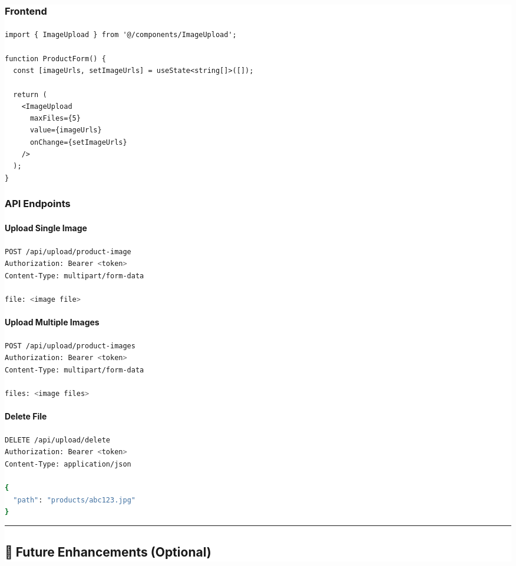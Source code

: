 ### Frontend
```tsx
import { ImageUpload } from '@/components/ImageUpload';

function ProductForm() {
  const [imageUrls, setImageUrls] = useState<string[]>([]);

  return (
    <ImageUpload
      maxFiles={5}
      value={imageUrls}
      onChange={setImageUrls}
    />
  );
}
```

### API Endpoints

#### Upload Single Image
```bash
POST /api/upload/product-image
Authorization: Bearer <token>
Content-Type: multipart/form-data

file: <image file>
```

#### Upload Multiple Images
```bash
POST /api/upload/product-images
Authorization: Bearer <token>
Content-Type: multipart/form-data

files: <image files>
```

#### Delete File
```bash
DELETE /api/upload/delete
Authorization: Bearer <token>
Content-Type: application/json

{
  "path": "products/abc123.jpg"
}
```

---

## 🔄 Future Enhancements (Optional)

